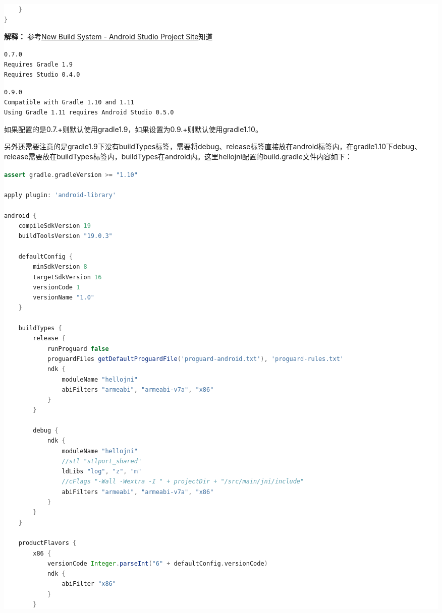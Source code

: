 ```groovy
    }
}
```
**解释：**
参考[New Build System \- Android Studio Project Site](http://tools.android.com/tech-docs/new-build-system)知道
```
0.7.0
Requires Gradle 1.9
Requires Studio 0.4.0
```

```
0.9.0
Compatible with Gradle 1.10 and 1.11
Using Gradle 1.11 requires Android Studio 0.5.0
```
如果配置的是0.7.+则默认使用gradle1.9，如果设置为0.9.+则默认使用gradle1.10。

另外还需要注意的是gradle1.9下没有buildTypes标签，需要将debug、release标签直接放在android标签内，在gradle1.10下debug、release需要放在buildTypes标签内，buildTypes在android内。这里hellojni配置的build.gradle文件内容如下：
```groovy
assert gradle.gradleVersion >= "1.10"

apply plugin: 'android-library'

android {
    compileSdkVersion 19
    buildToolsVersion "19.0.3"

    defaultConfig {
        minSdkVersion 8
        targetSdkVersion 16
        versionCode 1
        versionName "1.0"
    }

    buildTypes {
        release {
            runProguard false
            proguardFiles getDefaultProguardFile('proguard-android.txt'), 'proguard-rules.txt'
            ndk {
                moduleName "hellojni"
                abiFilters "armeabi", "armeabi-v7a", "x86"
            }
        }

        debug {
            ndk {
                moduleName "hellojni"
                //stl "stlport_shared"
                ldLibs "log", "z", "m"
                //cFlags "-Wall -Wextra -I " + projectDir + "/src/main/jni/include"
                abiFilters "armeabi", "armeabi-v7a", "x86"
            }
        }
    }

    productFlavors {
        x86 {
            versionCode Integer.parseInt("6" + defaultConfig.versionCode)
            ndk {
                abiFilter "x86"
            }
        }
```